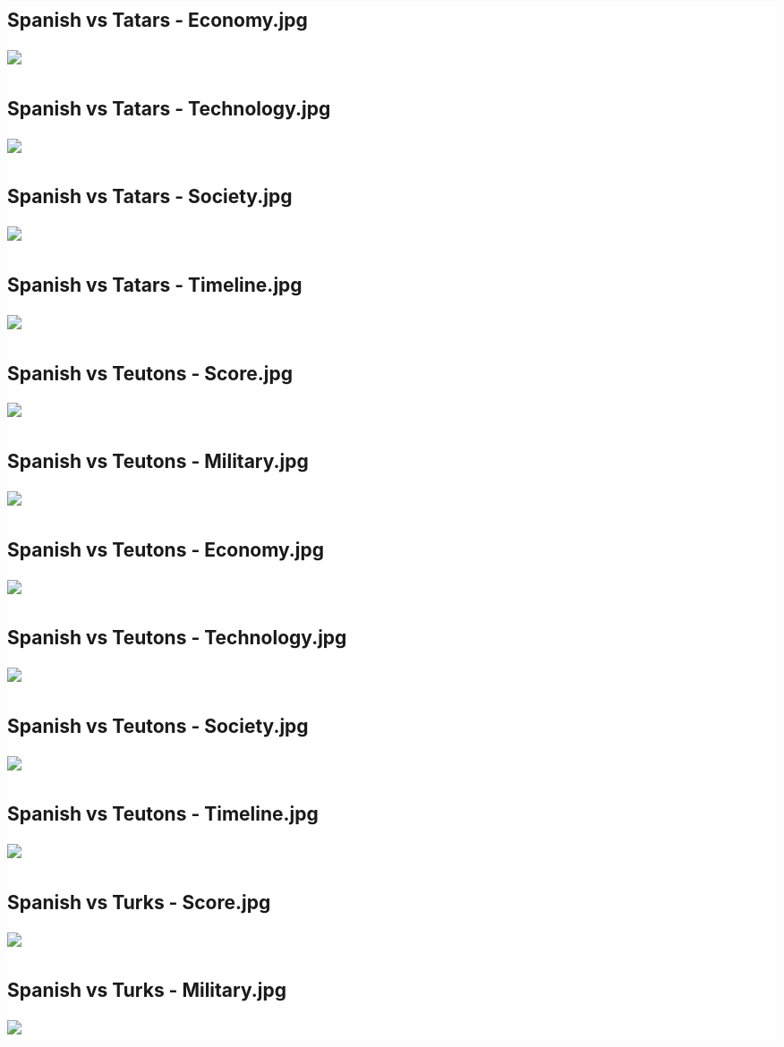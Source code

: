 ## Spanish vs Tatars - Economy.jpg
![](https://github.com/Patresss/Age-of-Empires-2-DE---AI-League/blob/master/Compressed/Spanish/Spanish%20vs%20Tatars%20-%20Economy.jpg)

## Spanish vs Tatars - Technology.jpg
![](https://github.com/Patresss/Age-of-Empires-2-DE---AI-League/blob/master/Compressed/Spanish/Spanish%20vs%20Tatars%20-%20Technology.jpg)

## Spanish vs Tatars - Society.jpg
![](https://github.com/Patresss/Age-of-Empires-2-DE---AI-League/blob/master/Compressed/Spanish/Spanish%20vs%20Tatars%20-%20Society.jpg)

## Spanish vs Tatars - Timeline.jpg
![](https://github.com/Patresss/Age-of-Empires-2-DE---AI-League/blob/master/Compressed/Spanish/Spanish%20vs%20Tatars%20-%20Timeline.jpg)

## Spanish vs Teutons - Score.jpg
![](https://github.com/Patresss/Age-of-Empires-2-DE---AI-League/blob/master/Compressed/Spanish/Spanish%20vs%20Teutons%20-%20Score.jpg)

## Spanish vs Teutons - Military.jpg
![](https://github.com/Patresss/Age-of-Empires-2-DE---AI-League/blob/master/Compressed/Spanish/Spanish%20vs%20Teutons%20-%20Military.jpg)

## Spanish vs Teutons - Economy.jpg
![](https://github.com/Patresss/Age-of-Empires-2-DE---AI-League/blob/master/Compressed/Spanish/Spanish%20vs%20Teutons%20-%20Economy.jpg)

## Spanish vs Teutons - Technology.jpg
![](https://github.com/Patresss/Age-of-Empires-2-DE---AI-League/blob/master/Compressed/Spanish/Spanish%20vs%20Teutons%20-%20Technology.jpg)

## Spanish vs Teutons - Society.jpg
![](https://github.com/Patresss/Age-of-Empires-2-DE---AI-League/blob/master/Compressed/Spanish/Spanish%20vs%20Teutons%20-%20Society.jpg)

## Spanish vs Teutons - Timeline.jpg
![](https://github.com/Patresss/Age-of-Empires-2-DE---AI-League/blob/master/Compressed/Spanish/Spanish%20vs%20Teutons%20-%20Timeline.jpg)

## Spanish vs Turks - Score.jpg
![](https://github.com/Patresss/Age-of-Empires-2-DE---AI-League/blob/master/Compressed/Spanish/Spanish%20vs%20Turks%20-%20Score.jpg)

## Spanish vs Turks - Military.jpg
![](https://github.com/Patresss/Age-of-Empires-2-DE---AI-League/blob/master/Compressed/Spanish/Spanish%20vs%20Turks%20-%20Military.jpg)
